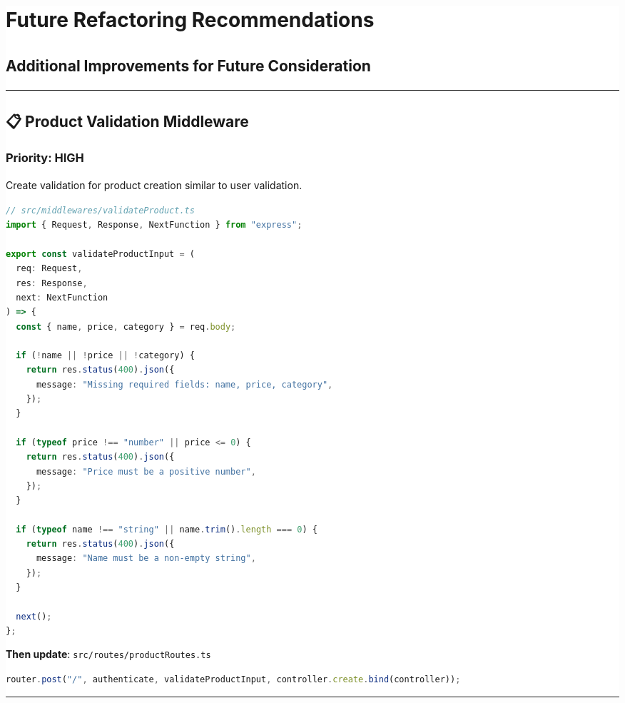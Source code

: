 # Future Refactoring Recommendations

## Additional Improvements for Future Consideration

---

## 📋 Product Validation Middleware

### Priority: HIGH

Create validation for product creation similar to user validation.

```typescript
// src/middlewares/validateProduct.ts
import { Request, Response, NextFunction } from "express";

export const validateProductInput = (
  req: Request,
  res: Response,
  next: NextFunction
) => {
  const { name, price, category } = req.body;

  if (!name || !price || !category) {
    return res.status(400).json({
      message: "Missing required fields: name, price, category",
    });
  }

  if (typeof price !== "number" || price <= 0) {
    return res.status(400).json({
      message: "Price must be a positive number",
    });
  }

  if (typeof name !== "string" || name.trim().length === 0) {
    return res.status(400).json({
      message: "Name must be a non-empty string",
    });
  }

  next();
};
```

**Then update**: `src/routes/productRoutes.ts`
```typescript
router.post("/", authenticate, validateProductInput, controller.create.bind(controller));
```

---
